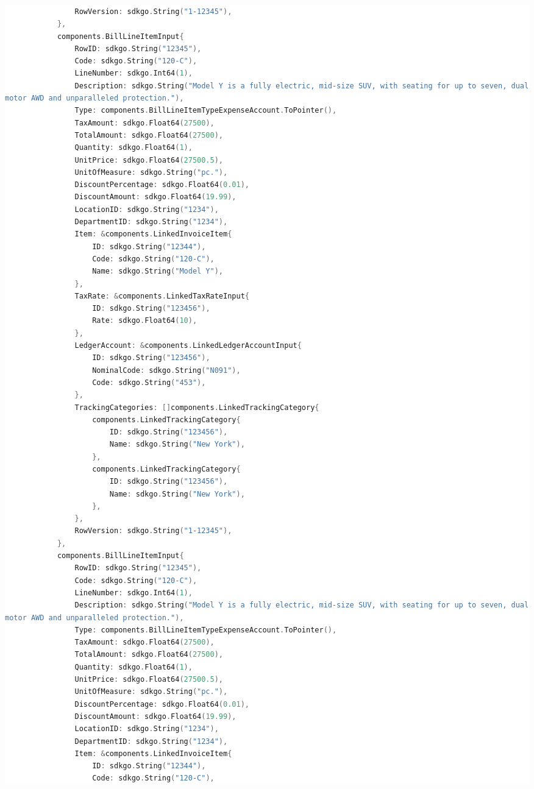 ```go
                RowVersion: sdkgo.String("1-12345"),
            },
            components.BillLineItemInput{
                RowID: sdkgo.String("12345"),
                Code: sdkgo.String("120-C"),
                LineNumber: sdkgo.Int64(1),
                Description: sdkgo.String("Model Y is a fully electric, mid-size SUV, with seating for up to seven, dual motor AWD and unparalleled protection."),
                Type: components.BillLineItemTypeExpenseAccount.ToPointer(),
                TaxAmount: sdkgo.Float64(27500),
                TotalAmount: sdkgo.Float64(27500),
                Quantity: sdkgo.Float64(1),
                UnitPrice: sdkgo.Float64(27500.5),
                UnitOfMeasure: sdkgo.String("pc."),
                DiscountPercentage: sdkgo.Float64(0.01),
                DiscountAmount: sdkgo.Float64(19.99),
                LocationID: sdkgo.String("1234"),
                DepartmentID: sdkgo.String("1234"),
                Item: &components.LinkedInvoiceItem{
                    ID: sdkgo.String("12344"),
                    Code: sdkgo.String("120-C"),
                    Name: sdkgo.String("Model Y"),
                },
                TaxRate: &components.LinkedTaxRateInput{
                    ID: sdkgo.String("123456"),
                    Rate: sdkgo.Float64(10),
                },
                LedgerAccount: &components.LinkedLedgerAccountInput{
                    ID: sdkgo.String("123456"),
                    NominalCode: sdkgo.String("N091"),
                    Code: sdkgo.String("453"),
                },
                TrackingCategories: []components.LinkedTrackingCategory{
                    components.LinkedTrackingCategory{
                        ID: sdkgo.String("123456"),
                        Name: sdkgo.String("New York"),
                    },
                    components.LinkedTrackingCategory{
                        ID: sdkgo.String("123456"),
                        Name: sdkgo.String("New York"),
                    },
                },
                RowVersion: sdkgo.String("1-12345"),
            },
            components.BillLineItemInput{
                RowID: sdkgo.String("12345"),
                Code: sdkgo.String("120-C"),
                LineNumber: sdkgo.Int64(1),
                Description: sdkgo.String("Model Y is a fully electric, mid-size SUV, with seating for up to seven, dual motor AWD and unparalleled protection."),
                Type: components.BillLineItemTypeExpenseAccount.ToPointer(),
                TaxAmount: sdkgo.Float64(27500),
                TotalAmount: sdkgo.Float64(27500),
                Quantity: sdkgo.Float64(1),
                UnitPrice: sdkgo.Float64(27500.5),
                UnitOfMeasure: sdkgo.String("pc."),
                DiscountPercentage: sdkgo.Float64(0.01),
                DiscountAmount: sdkgo.Float64(19.99),
                LocationID: sdkgo.String("1234"),
                DepartmentID: sdkgo.String("1234"),
                Item: &components.LinkedInvoiceItem{
                    ID: sdkgo.String("12344"),
                    Code: sdkgo.String("120-C"),
```